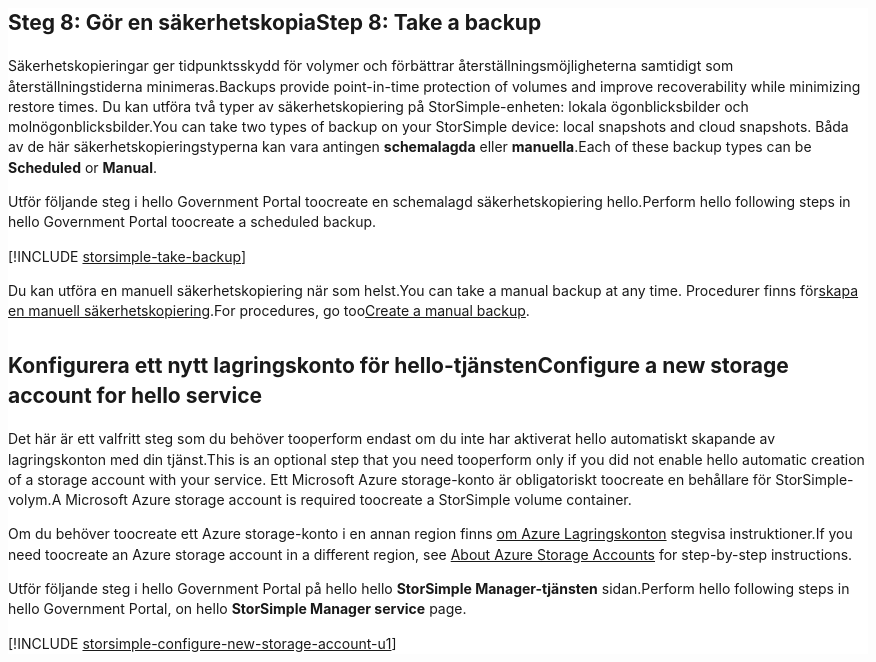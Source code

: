 ## <a name="step-8-take-a-backup"></a><span data-ttu-id="46e0e-311">Steg 8: Gör en säkerhetskopia</span><span class="sxs-lookup"><span data-stu-id="46e0e-311">Step 8: Take a backup</span></span>
<span data-ttu-id="46e0e-312">Säkerhetskopieringar ger tidpunktsskydd för volymer och förbättrar återställningsmöjligheterna samtidigt som återställningstiderna minimeras.</span><span class="sxs-lookup"><span data-stu-id="46e0e-312">Backups provide point-in-time protection of volumes and improve recoverability while minimizing restore times.</span></span> <span data-ttu-id="46e0e-313">Du kan utföra två typer av säkerhetskopiering på StorSimple-enheten: lokala ögonblicksbilder och molnögonblicksbilder.</span><span class="sxs-lookup"><span data-stu-id="46e0e-313">You can take two types of backup on your StorSimple device: local snapshots and cloud snapshots.</span></span> <span data-ttu-id="46e0e-314">Båda av de här säkerhetskopieringstyperna kan vara antingen **schemalagda** eller **manuella**.</span><span class="sxs-lookup"><span data-stu-id="46e0e-314">Each of these backup types can be **Scheduled** or **Manual**.</span></span>

<span data-ttu-id="46e0e-315">Utför följande steg i hello Government Portal toocreate en schemalagd säkerhetskopiering hello.</span><span class="sxs-lookup"><span data-stu-id="46e0e-315">Perform hello following steps in hello Government Portal toocreate a scheduled backup.</span></span>

[!INCLUDE [storsimple-take-backup](../../includes/storsimple-take-backup.md)]

<span data-ttu-id="46e0e-316">Du kan utföra en manuell säkerhetskopiering när som helst.</span><span class="sxs-lookup"><span data-stu-id="46e0e-316">You can take a manual backup at any time.</span></span> <span data-ttu-id="46e0e-317">Procedurer finns för[skapa en manuell säkerhetskopiering](#create-a-manual-backup).</span><span class="sxs-lookup"><span data-stu-id="46e0e-317">For procedures, go too[Create a manual backup](#create-a-manual-backup).</span></span>

## <a name="configure-a-new-storage-account-for-hello-service"></a><span data-ttu-id="46e0e-318">Konfigurera ett nytt lagringskonto för hello-tjänsten</span><span class="sxs-lookup"><span data-stu-id="46e0e-318">Configure a new storage account for hello service</span></span>
<span data-ttu-id="46e0e-319">Det här är ett valfritt steg som du behöver tooperform endast om du inte har aktiverat hello automatiskt skapande av lagringskonton med din tjänst.</span><span class="sxs-lookup"><span data-stu-id="46e0e-319">This is an optional step that you need tooperform only if you did not enable hello automatic creation of a storage account with your service.</span></span> <span data-ttu-id="46e0e-320">Ett Microsoft Azure storage-konto är obligatoriskt toocreate en behållare för StorSimple-volym.</span><span class="sxs-lookup"><span data-stu-id="46e0e-320">A Microsoft Azure storage account is required toocreate a StorSimple volume container.</span></span>

<span data-ttu-id="46e0e-321">Om du behöver toocreate ett Azure storage-konto i en annan region finns [om Azure Lagringskonton](../storage/common/storage-create-storage-account.md) stegvisa instruktioner.</span><span class="sxs-lookup"><span data-stu-id="46e0e-321">If you need toocreate an Azure storage account in a different region, see [About Azure Storage Accounts](../storage/common/storage-create-storage-account.md) for step-by-step instructions.</span></span>

<span data-ttu-id="46e0e-322">Utför följande steg i hello Government Portal på hello hello **StorSimple Manager-tjänsten** sidan.</span><span class="sxs-lookup"><span data-stu-id="46e0e-322">Perform hello following steps in hello Government Portal, on hello **StorSimple Manager service** page.</span></span>

[!INCLUDE [storsimple-configure-new-storage-account-u1](../../includes/storsimple-configure-new-storage-account-u1.md)]
